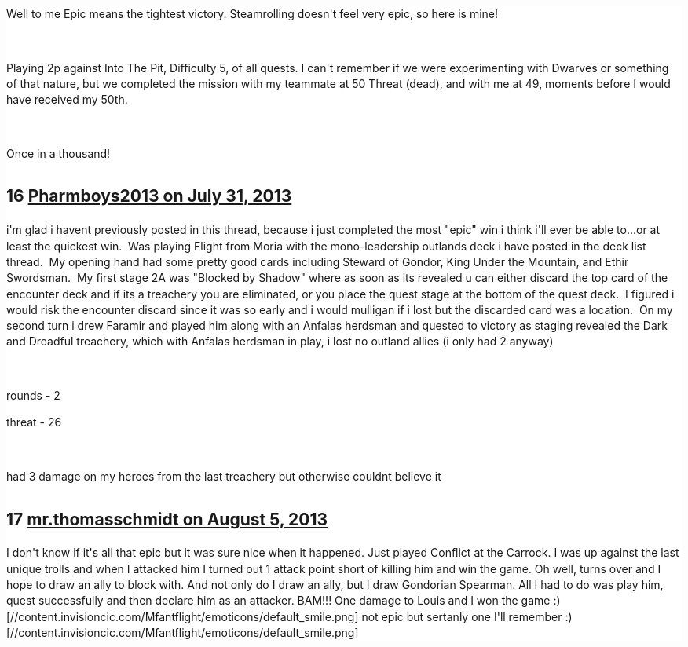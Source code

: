 Well to me Epic means the tightest victory. Steamrolling doesn't feel very epic, so here is mine!

 

Playing 2p against Into The Pit, Difficulty 5, of all quests. I can't remember if we were experimenting with Dwarves or something of that nature, but we completed the mission with my teammate at 50 Threat (dead), and with me at 49, moments before I would have received my 50th. 

 

Once in a thousand!

## 16 [Pharmboys2013 on July 31, 2013](https://community.fantasyflightgames.com/topic/86890-your-most-epic-win/?do=findComment&comment=827300)

i'm glad i havent previously posted in this thread, because i just completed the most "epic" win i think i'll ever be able to...or at least the quickest win.  Was playing Flight from Moria with the mono-leadership outlands deck i have posted in the deck list thread.  My opening hand had some pretty good cards including Steward of Gondor, King Under the Mountain, and Ethir Swordsman.  My first stage 2A was "Blocked by Shadow" where as soon as its revealed u can either discard the top card of the encounter deck and if its a treachery you are eliminated, or you place the quest stage at the bottom of the quest deck.  I figured i would risk the encounter discard since it was so early and i would mulligan if i lost but the discarded card was a location.  On my second turn i drew Faramir and played him along with an Anfalas herdsman and quested to victory as staging revealed the Dark and Dreadful treachery, which with Anfalas herdsman in play, i lost no outland allies (i only had 2 anyway)

 

rounds - 2

threat - 26

 

had 3 damage on my heroes from the last treachery but otherwise couldnt believe it

## 17 [mr.thomasschmidt on August 5, 2013](https://community.fantasyflightgames.com/topic/86890-your-most-epic-win/?do=findComment&comment=831463)

I don't know if it's all that epic but it was sure nice when it happened. Just played Conflict at the Carrock. I was up against the last unique trolls and when I attacked him I turned out 1 attack point short of killing him and win the game. Oh well, turns over and I hope to draw an ally to block with. And not only do I draw an ally, but I draw Gondorian Spearman. All I had to do was play him, quest successfully and then declare him as an attacker. BAM!!! One damage to Louis and I won the game :) [//content.invisioncic.com/Mfantflight/emoticons/default_smile.png] not epic but sertanly one I'll remember :) [//content.invisioncic.com/Mfantflight/emoticons/default_smile.png]

